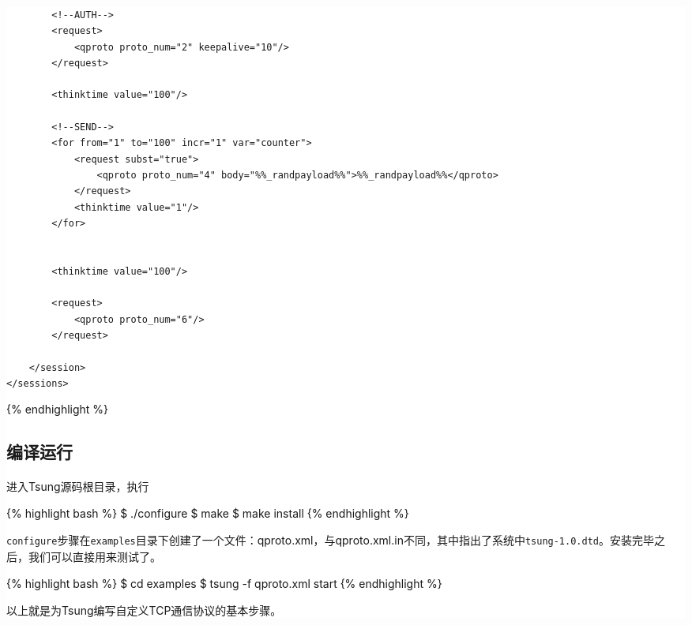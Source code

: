             <!--AUTH-->
            <request>
                <qproto proto_num="2" keepalive="10"/>
            </request>

            <thinktime value="100"/>

            <!--SEND-->
            <for from="1" to="100" incr="1" var="counter">
                <request subst="true">
                    <qproto proto_num="4" body="%%_randpayload%%">%%_randpayload%%</qproto>
                </request>
                <thinktime value="1"/>
            </for>


            <thinktime value="100"/>

            <request>
                <qproto proto_num="6"/>
            </request>

        </session>
    </sessions>
</tsung>
{% endhighlight %}

## 编译运行
进入Tsung源码根目录，执行

{% highlight bash %}
$ ./configure
$ make
$ make install
{% endhighlight %}

`configure`步骤在`examples`目录下创建了一个文件：qproto.xml，与qproto.xml.in不同，其中指出了系统中`tsung-1.0.dtd`。安装完毕之后，我们可以直接用来测试了。

{% highlight bash %}
$ cd examples
$ tsung -f qproto.xml start
{% endhighlight %}

以上就是为Tsung编写自定义TCP通信协议的基本步骤。

